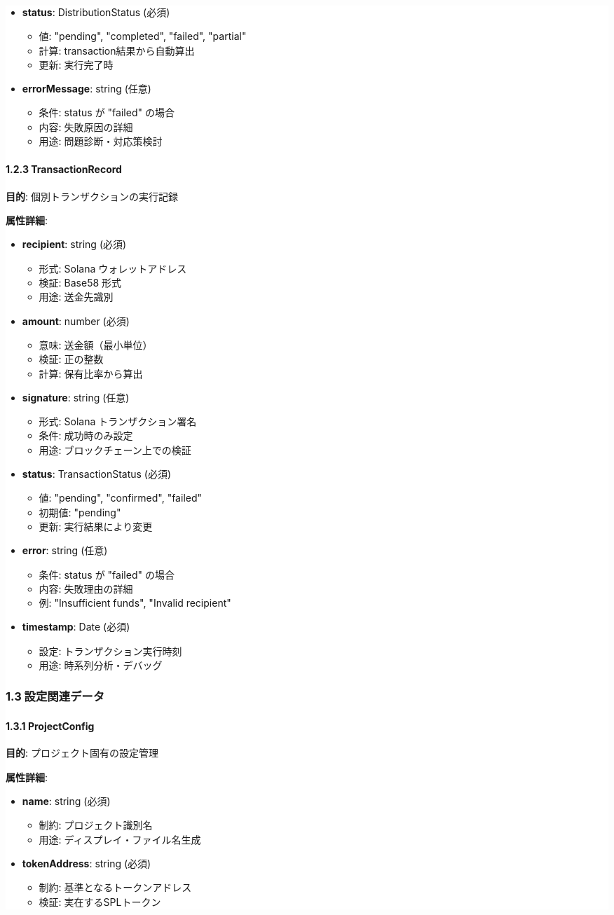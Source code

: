- **status**: DistributionStatus (必須)
  - 値: "pending", "completed", "failed", "partial"
  - 計算: transaction結果から自動算出
  - 更新: 実行完了時

- **errorMessage**: string (任意)
  - 条件: status が "failed" の場合
  - 内容: 失敗原因の詳細
  - 用途: 問題診断・対応策検討

#### 1.2.3 TransactionRecord
**目的**: 個別トランザクションの実行記録

**属性詳細**:
- **recipient**: string (必須)
  - 形式: Solana ウォレットアドレス
  - 検証: Base58 形式
  - 用途: 送金先識別

- **amount**: number (必須)
  - 意味: 送金額（最小単位）
  - 検証: 正の整数
  - 計算: 保有比率から算出

- **signature**: string (任意)
  - 形式: Solana トランザクション署名
  - 条件: 成功時のみ設定
  - 用途: ブロックチェーン上での検証

- **status**: TransactionStatus (必須)
  - 値: "pending", "confirmed", "failed"
  - 初期値: "pending"
  - 更新: 実行結果により変更

- **error**: string (任意)
  - 条件: status が "failed" の場合
  - 内容: 失敗理由の詳細
  - 例: "Insufficient funds", "Invalid recipient"

- **timestamp**: Date (必須)
  - 設定: トランザクション実行時刻
  - 用途: 時系列分析・デバッグ

### 1.3 設定関連データ

#### 1.3.1 ProjectConfig
**目的**: プロジェクト固有の設定管理

**属性詳細**:
- **name**: string (必須)
  - 制約: プロジェクト識別名
  - 用途: ディスプレイ・ファイル名生成

- **tokenAddress**: string (必須)
  - 制約: 基準となるトークンアドレス
  - 検証: 実在するSPLトークン
